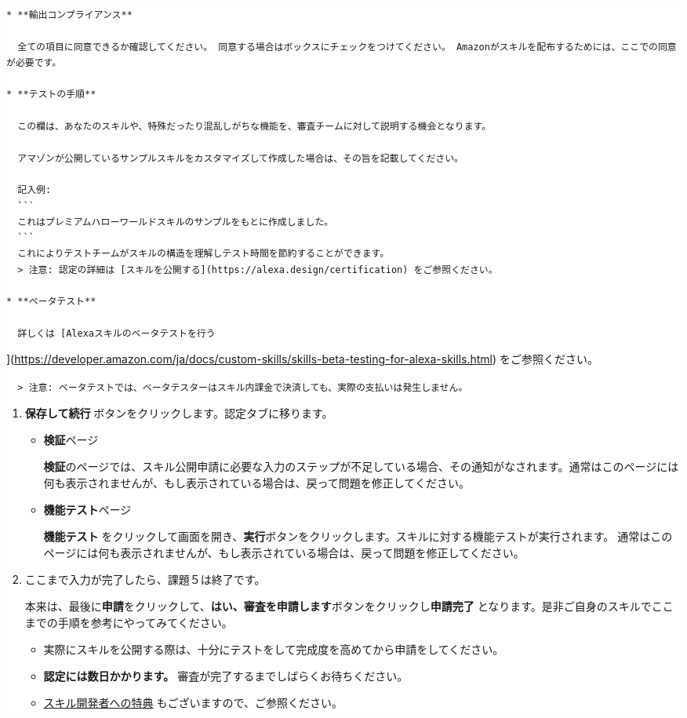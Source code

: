     * **輸出コンプライアンス** 

      全ての項目に同意できるか確認してください。 同意する場合はボックスにチェックをつけてください。 Amazonがスキルを配布するためには、ここでの同意が必要です。

    * **テストの手順** 

      この欄は、あなたのスキルや、特殊だったり混乱しがちな機能を、審査チームに対して説明する機会となります。

      アマゾンが公開しているサンプルスキルをカスタマイズして作成した場合は、その旨を記載してください。
    
      記入例:
      ```
      これはプレミアムハローワールドスキルのサンプルをもとに作成しました。
      ```
      これによりテストチームがスキルの構造を理解しテスト時間を節約することができます。
      > 注意: 認定の詳細は [スキルを公開する](https://alexa.design/certification) をご参照ください。

    * **ベータテスト**

      詳しくは [Alexaスキルのベータテストを行う
](https://developer.amazon.com/ja/docs/custom-skills/skills-beta-testing-for-alexa-skills.html) をご参照ください。

      > 注意: ベータテストでは、ベータテスターはスキル内課金で決済しても、実際の支払いは発生しません。

1. **保存して続行** ボタンをクリックします。認定タブに移ります。

    - **検証**ページ

        **検証**のページでは、スキル公開申請に必要な入力のステップが不足している場合、その通知がなされます。通常はこのページには何も表示されませんが、もし表示されている場合は、戻って問題を修正してください。

    - **機能テスト**ページ

        **機能テスト** をクリックして画面を開き、**実行**ボタンをクリックします。スキルに対する機能テストが実行されます。 通常はこのページには何も表示されませんが、もし表示されている場合は、戻って問題を修正してください。

1. ここまで入力が完了したら、課題５は終了です。

    本来は、最後に**申請**をクリックして、**はい、審査を申請します**ボタンをクリックし**申請完了** となります。是非ご自身のスキルでここまでの手順を参考にやってみてください。

    * 実際にスキルを公開する際は、十分にテストをして完成度を高めてから申請をしてください。

    * **認定には数日かかります。** 審査が完了するまでしばらくお待ちください。

    *  [スキル開発者への特典](https://developer.amazon.com/ja/alexa-skills-kit/alexa-developer-skill-promotion?&sc_category=Owned&sc_channel=RD&sc_campaign=Evangelism2018&sc_publisher=github&sc_content=Survey&sc_detail=fact-nodejs-V2_GUI-6&sc_funnel=Convert&sc_country=WW&sc_medium=Owned_RD_Evangelism2018_github_Survey_fact-nodejs-V2_GUI-6_Convert_WW_beginnersdevs&sc_segment=beginnersdevs) 
    もございますので、ご参照ください。


